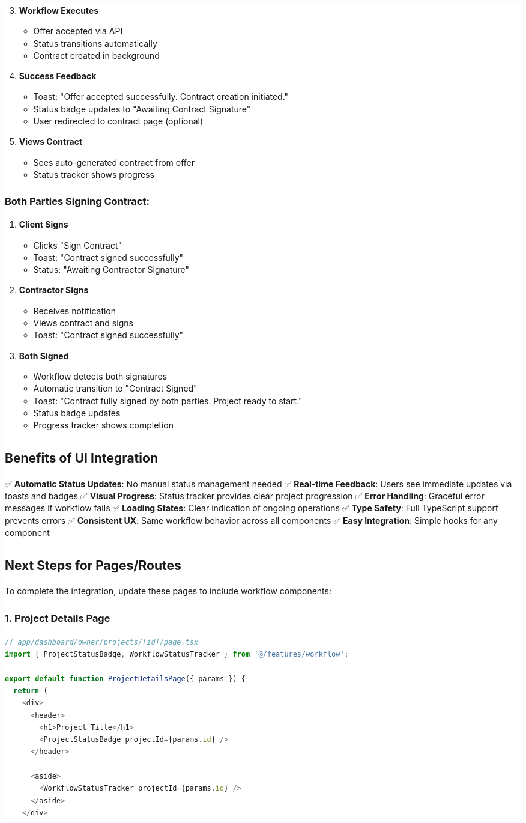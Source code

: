 3. **Workflow Executes**
   - Offer accepted via API
   - Status transitions automatically
   - Contract created in background

4. **Success Feedback**
   - Toast: "Offer accepted successfully. Contract creation initiated."
   - Status badge updates to "Awaiting Contract Signature"
   - User redirected to contract page (optional)

5. **Views Contract**
   - Sees auto-generated contract from offer
   - Status tracker shows progress

### Both Parties Signing Contract:

1. **Client Signs**
   - Clicks "Sign Contract"
   - Toast: "Contract signed successfully"
   - Status: "Awaiting Contractor Signature"

2. **Contractor Signs**
   - Receives notification
   - Views contract and signs
   - Toast: "Contract signed successfully"

3. **Both Signed**
   - Workflow detects both signatures
   - Automatic transition to "Contract Signed"
   - Toast: "Contract fully signed by both parties. Project ready to start."
   - Status badge updates
   - Progress tracker shows completion

## Benefits of UI Integration

✅ **Automatic Status Updates**: No manual status management needed
✅ **Real-time Feedback**: Users see immediate updates via toasts and badges
✅ **Visual Progress**: Status tracker provides clear project progression
✅ **Error Handling**: Graceful error messages if workflow fails
✅ **Loading States**: Clear indication of ongoing operations
✅ **Type Safety**: Full TypeScript support prevents errors
✅ **Consistent UX**: Same workflow behavior across all components
✅ **Easy Integration**: Simple hooks for any component

## Next Steps for Pages/Routes

To complete the integration, update these pages to include workflow components:

### 1. Project Details Page
```typescript
// app/dashboard/owner/projects/[id]/page.tsx
import { ProjectStatusBadge, WorkflowStatusTracker } from '@/features/workflow';

export default function ProjectDetailsPage({ params }) {
  return (
    <div>
      <header>
        <h1>Project Title</h1>
        <ProjectStatusBadge projectId={params.id} />
      </header>
      
      <aside>
        <WorkflowStatusTracker projectId={params.id} />
      </aside>
    </div>
```